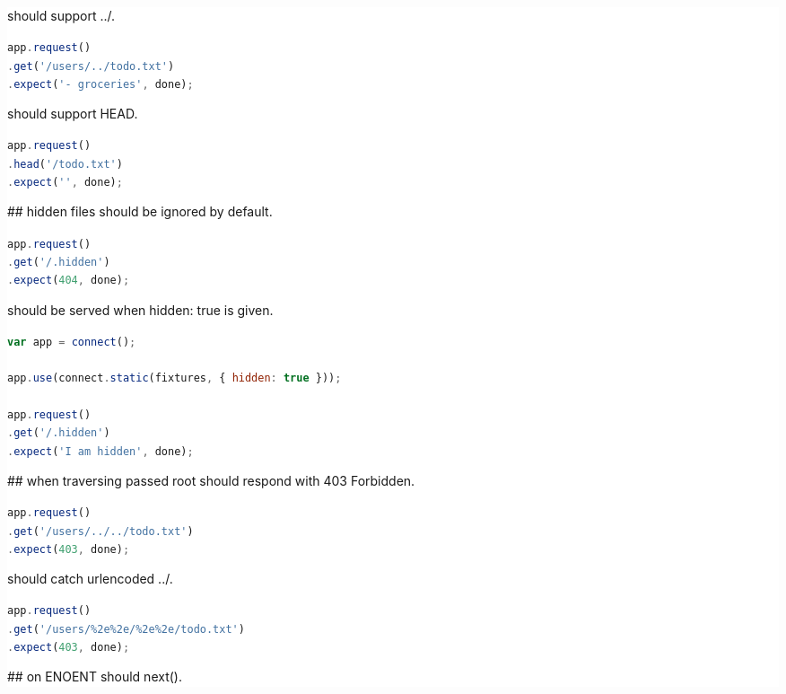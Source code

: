 should support ../.

```js
app.request()
.get('/users/../todo.txt')
.expect('- groceries', done);
```

should support HEAD.

```js
app.request()
.head('/todo.txt')
.expect('', done);
```

<a name="connectstatic-hidden-files" />
## hidden files
should be ignored by default.

```js
app.request()
.get('/.hidden')
.expect(404, done);
```

should be served when hidden: true is given.

```js
var app = connect();

app.use(connect.static(fixtures, { hidden: true }));

app.request()
.get('/.hidden')
.expect('I am hidden', done);
```

<a name="connectstatic-when-traversing-passed-root" />
## when traversing passed root
should respond with 403 Forbidden.

```js
app.request()
.get('/users/../../todo.txt')
.expect(403, done);
```

should catch urlencoded ../.

```js
app.request()
.get('/users/%2e%2e/%2e%2e/todo.txt')
.expect(403, done);
```

<a name="connectstatic-on-enoent" />
## on ENOENT
should next().
